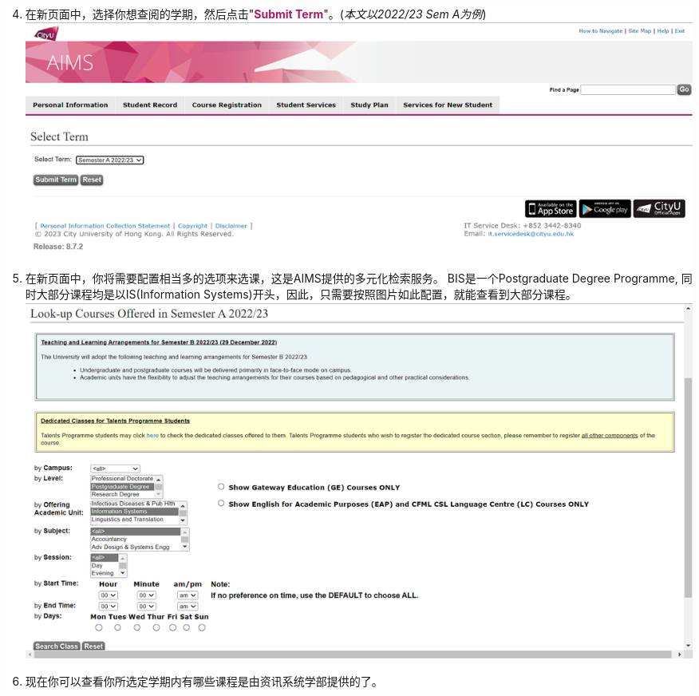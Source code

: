    4. 在新页面中，选择你想查阅的学期，然后点击"**<font color=#b01861>Submit Term</font>**"。(_本文以2022/23 Sem A为例_)
   ![AIMS Page](/AIMS_3.png)

   5. 在新页面中，你将需要配置相当多的选项来选课，这是AIMS提供的多元化检索服务。 BIS是一个Postgraduate Degree Programme, 同时大部分课程均是以IS(Information Systems)开头，因此，只需要按照图片如此配置，就能查看到大部分课程。
   ![AIMS Page](/AIMS_4.png)

   6. 现在你可以查看你所选定学期内有哪些课程是由资讯系统学部提供的了。